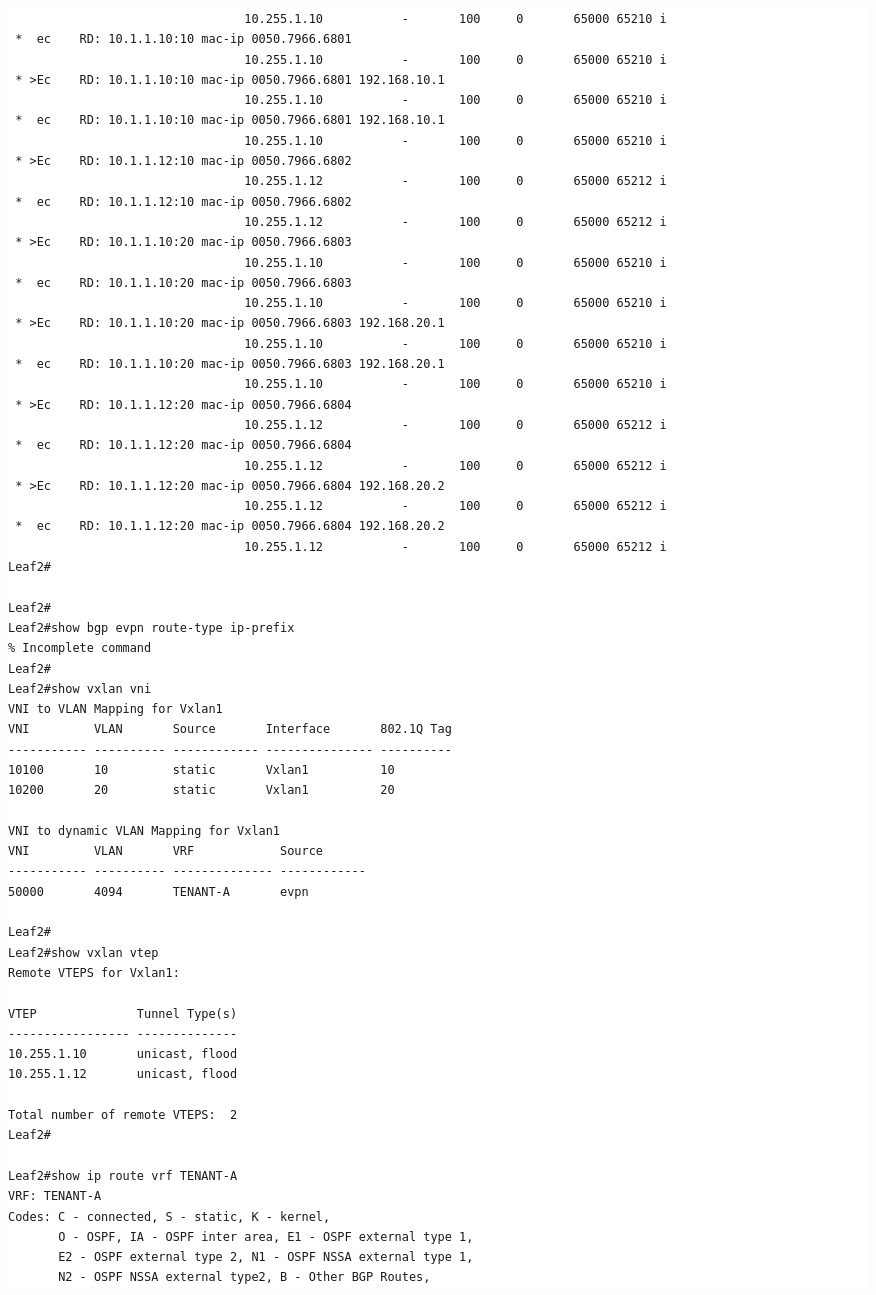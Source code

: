 ```
                                 10.255.1.10           -       100     0       65000 65210 i
 *  ec    RD: 10.1.1.10:10 mac-ip 0050.7966.6801
                                 10.255.1.10           -       100     0       65000 65210 i
 * >Ec    RD: 10.1.1.10:10 mac-ip 0050.7966.6801 192.168.10.1
                                 10.255.1.10           -       100     0       65000 65210 i
 *  ec    RD: 10.1.1.10:10 mac-ip 0050.7966.6801 192.168.10.1
                                 10.255.1.10           -       100     0       65000 65210 i
 * >Ec    RD: 10.1.1.12:10 mac-ip 0050.7966.6802
                                 10.255.1.12           -       100     0       65000 65212 i
 *  ec    RD: 10.1.1.12:10 mac-ip 0050.7966.6802
                                 10.255.1.12           -       100     0       65000 65212 i
 * >Ec    RD: 10.1.1.10:20 mac-ip 0050.7966.6803
                                 10.255.1.10           -       100     0       65000 65210 i
 *  ec    RD: 10.1.1.10:20 mac-ip 0050.7966.6803
                                 10.255.1.10           -       100     0       65000 65210 i
 * >Ec    RD: 10.1.1.10:20 mac-ip 0050.7966.6803 192.168.20.1
                                 10.255.1.10           -       100     0       65000 65210 i
 *  ec    RD: 10.1.1.10:20 mac-ip 0050.7966.6803 192.168.20.1
                                 10.255.1.10           -       100     0       65000 65210 i
 * >Ec    RD: 10.1.1.12:20 mac-ip 0050.7966.6804
                                 10.255.1.12           -       100     0       65000 65212 i
 *  ec    RD: 10.1.1.12:20 mac-ip 0050.7966.6804
                                 10.255.1.12           -       100     0       65000 65212 i
 * >Ec    RD: 10.1.1.12:20 mac-ip 0050.7966.6804 192.168.20.2
                                 10.255.1.12           -       100     0       65000 65212 i
 *  ec    RD: 10.1.1.12:20 mac-ip 0050.7966.6804 192.168.20.2
                                 10.255.1.12           -       100     0       65000 65212 i
Leaf2#

Leaf2#
Leaf2#show bgp evpn route-type ip-prefix
% Incomplete command
Leaf2#
Leaf2#show vxlan vni
VNI to VLAN Mapping for Vxlan1
VNI         VLAN       Source       Interface       802.1Q Tag
----------- ---------- ------------ --------------- ----------
10100       10         static       Vxlan1          10        
10200       20         static       Vxlan1          20        

VNI to dynamic VLAN Mapping for Vxlan1
VNI         VLAN       VRF            Source       
----------- ---------- -------------- ------------ 
50000       4094       TENANT-A       evpn         

Leaf2#
Leaf2#show vxlan vtep
Remote VTEPS for Vxlan1:

VTEP              Tunnel Type(s)
----------------- --------------
10.255.1.10       unicast, flood
10.255.1.12       unicast, flood

Total number of remote VTEPS:  2
Leaf2#

Leaf2#show ip route vrf TENANT-A
VRF: TENANT-A
Codes: C - connected, S - static, K - kernel, 
       O - OSPF, IA - OSPF inter area, E1 - OSPF external type 1,
       E2 - OSPF external type 2, N1 - OSPF NSSA external type 1,
       N2 - OSPF NSSA external type2, B - Other BGP Routes,
```